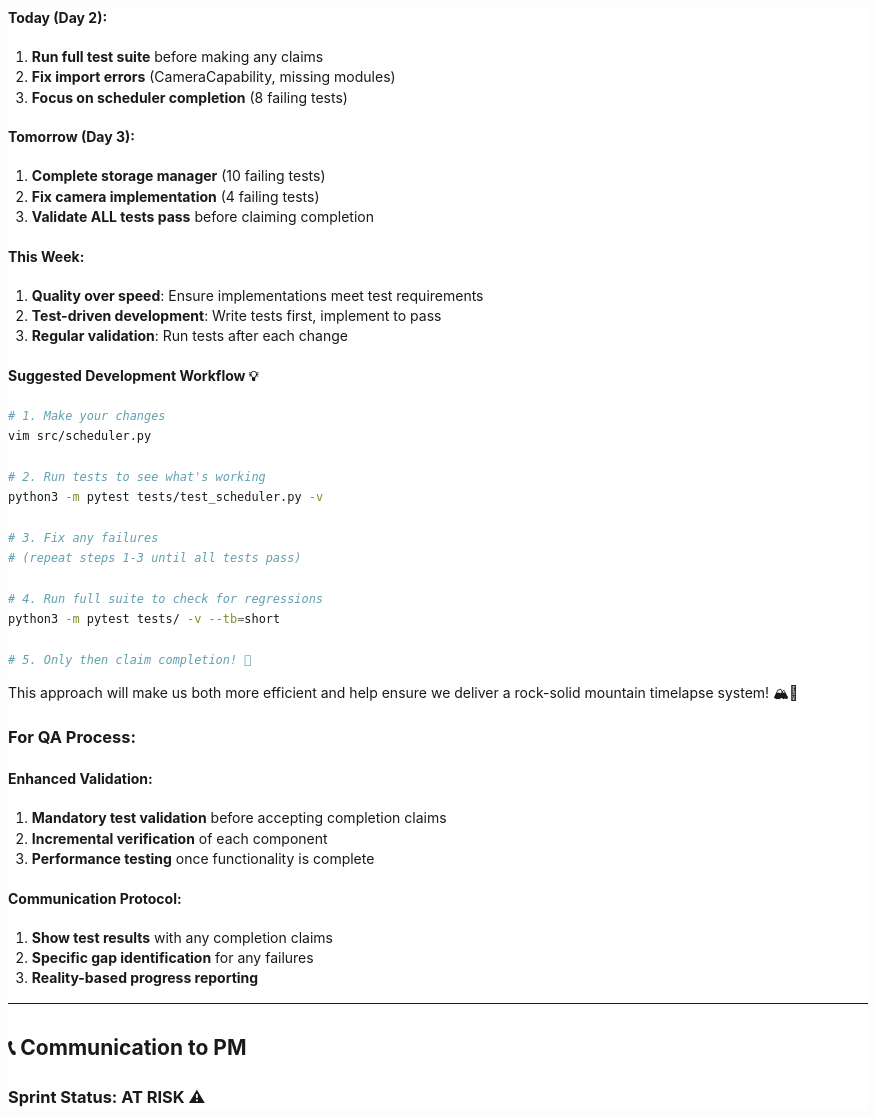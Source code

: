 #### **Today (Day 2)**:
1. **Run full test suite** before making any claims
2. **Fix import errors** (CameraCapability, missing modules)
3. **Focus on scheduler completion** (8 failing tests)

#### **Tomorrow (Day 3)**:
1. **Complete storage manager** (10 failing tests)
2. **Fix camera implementation** (4 failing tests)
3. **Validate ALL tests pass** before claiming completion

#### **This Week**:
1. **Quality over speed**: Ensure implementations meet test requirements
2. **Test-driven development**: Write tests first, implement to pass
3. **Regular validation**: Run tests after each change

#### **Suggested Development Workflow** 💡
```bash
# 1. Make your changes
vim src/scheduler.py

# 2. Run tests to see what's working
python3 -m pytest tests/test_scheduler.py -v

# 3. Fix any failures
# (repeat steps 1-3 until all tests pass)

# 4. Run full suite to check for regressions
python3 -m pytest tests/ -v --tb=short

# 5. Only then claim completion! 🎉
```

This approach will make us both more efficient and help ensure we deliver a rock-solid mountain timelapse system! 🏔️📸

### **For QA Process**:

#### **Enhanced Validation**:
1. **Mandatory test validation** before accepting completion claims
2. **Incremental verification** of each component
3. **Performance testing** once functionality is complete

#### **Communication Protocol**:
1. **Show test results** with any completion claims
2. **Specific gap identification** for any failures
3. **Reality-based progress reporting**

---

## 📞 **Communication to PM**

### **Sprint Status: AT RISK** ⚠️
